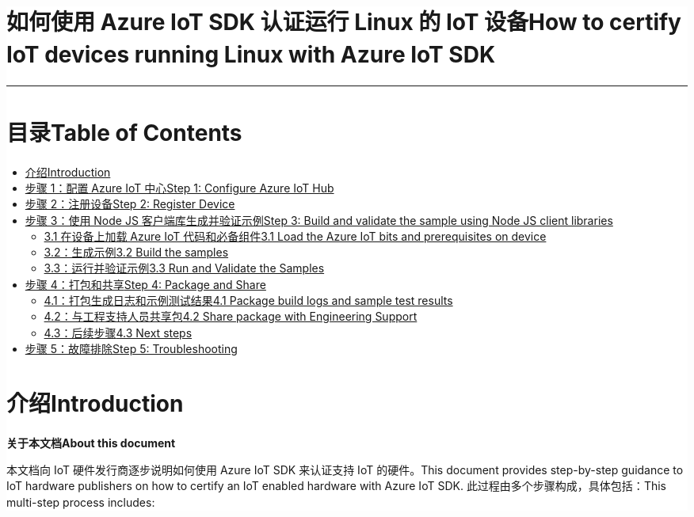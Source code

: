 <a name="how-to-certify-iot-devices-running-linux-with-azure-iot-sdk"></a><span data-ttu-id="3dd7e-101">如何使用 Azure IoT SDK 认证运行 Linux 的 IoT 设备</span><span class="sxs-lookup"><span data-stu-id="3dd7e-101">How to certify IoT devices running Linux with Azure IoT SDK</span></span>
===
---


# <a name="table-of-contents"></a><span data-ttu-id="3dd7e-102">目录</span><span class="sxs-lookup"><span data-stu-id="3dd7e-102">Table of Contents</span></span>

-   [<span data-ttu-id="3dd7e-103">介绍</span><span class="sxs-lookup"><span data-stu-id="3dd7e-103">Introduction</span></span>](#Introduction)
-   [<span data-ttu-id="3dd7e-104">步骤 1：配置 Azure IoT 中心</span><span class="sxs-lookup"><span data-stu-id="3dd7e-104">Step 1: Configure Azure IoT Hub</span></span>](#Configure)
-   [<span data-ttu-id="3dd7e-105">步骤 2：注册设备</span><span class="sxs-lookup"><span data-stu-id="3dd7e-105">Step 2: Register Device</span></span>](#Register)
-   [<span data-ttu-id="3dd7e-106">步骤 3：使用 Node JS 客户端库生成并验证示例</span><span class="sxs-lookup"><span data-stu-id="3dd7e-106">Step 3: Build and validate the sample using Node JS client libraries</span></span>](#Build)
    -   [<span data-ttu-id="3dd7e-107">3.1 在设备上加载 Azure IoT 代码和必备组件</span><span class="sxs-lookup"><span data-stu-id="3dd7e-107">3.1 Load the Azure IoT bits and prerequisites on device</span></span>](#Load)
    -   [<span data-ttu-id="3dd7e-108">3.2：生成示例</span><span class="sxs-lookup"><span data-stu-id="3dd7e-108">3.2 Build the samples</span></span>](#BuildSamples)
    -   [<span data-ttu-id="3dd7e-109">3.3：运行并验证示例</span><span class="sxs-lookup"><span data-stu-id="3dd7e-109">3.3 Run and Validate the Samples</span></span>](#Run)
-   [<span data-ttu-id="3dd7e-110">步骤 4：打包和共享</span><span class="sxs-lookup"><span data-stu-id="3dd7e-110">Step 4: Package and Share</span></span>](#PackageShare)
    -   [<span data-ttu-id="3dd7e-111">4.1：打包生成日志和示例测试结果</span><span class="sxs-lookup"><span data-stu-id="3dd7e-111">4.1 Package build logs and sample test results</span></span>](#Package)
    -   [<span data-ttu-id="3dd7e-112">4.2：与工程支持人员共享包</span><span class="sxs-lookup"><span data-stu-id="3dd7e-112">4.2 Share package with Engineering Support</span></span>](#Share)
    -   [<span data-ttu-id="3dd7e-113">4.3：后续步骤</span><span class="sxs-lookup"><span data-stu-id="3dd7e-113">4.3 Next steps</span></span>](#Next)
-   [<span data-ttu-id="3dd7e-114">步骤 5：故障排除</span><span class="sxs-lookup"><span data-stu-id="3dd7e-114">Step 5: Troubleshooting</span></span>](#Troubleshooting)

<a name="Introduction"></a>
# <a name="introduction"></a><span data-ttu-id="3dd7e-115">介绍</span><span class="sxs-lookup"><span data-stu-id="3dd7e-115">Introduction</span></span>

<span data-ttu-id="3dd7e-116">**关于本文档**</span><span class="sxs-lookup"><span data-stu-id="3dd7e-116">**About this document**</span></span>

<span data-ttu-id="3dd7e-117">本文档向 IoT 硬件发行商逐步说明如何使用 Azure IoT SDK 来认证支持 IoT 的硬件。</span><span class="sxs-lookup"><span data-stu-id="3dd7e-117">This document provides step-by-step guidance to IoT hardware publishers on how to certify an IoT enabled hardware with Azure IoT SDK.</span></span> <span data-ttu-id="3dd7e-118">此过程由多个步骤构成，具体包括：</span><span class="sxs-lookup"><span data-stu-id="3dd7e-118">This multi-step process includes:</span></span>
